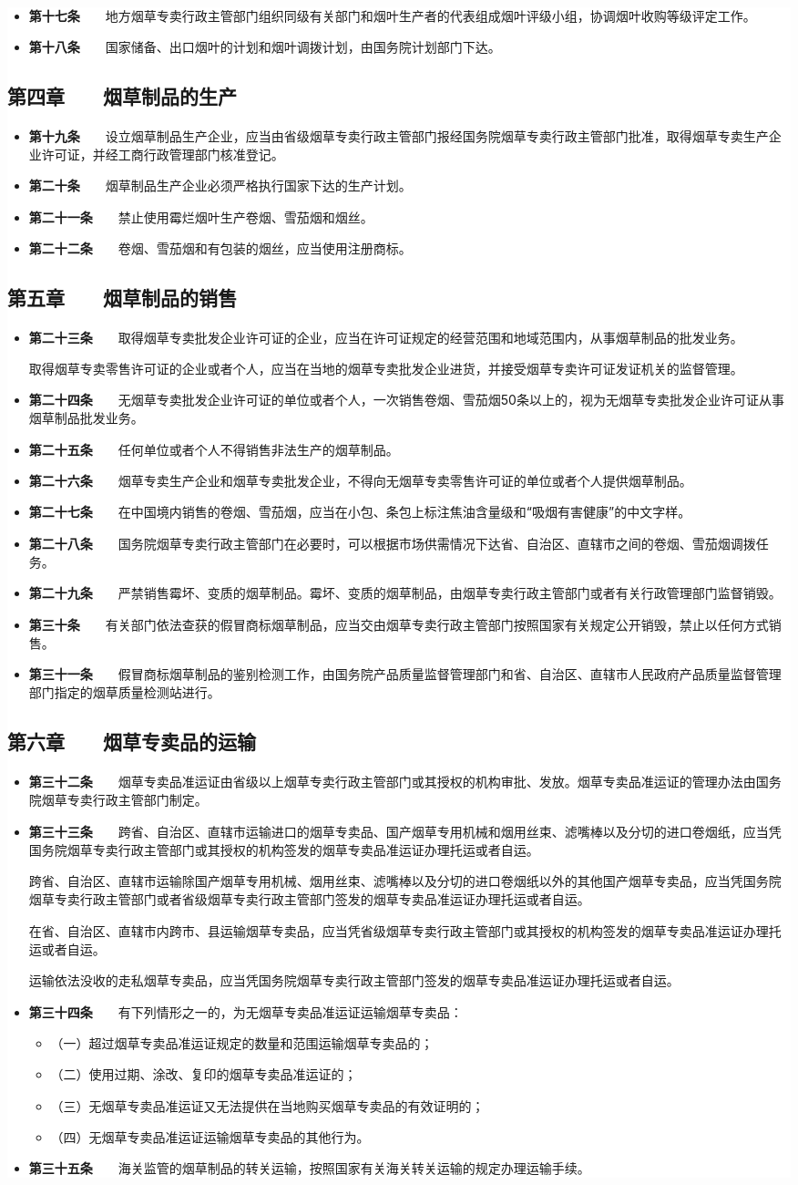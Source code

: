 - **第十七条**　　地方烟草专卖行政主管部门组织同级有关部门和烟叶生产者的代表组成烟叶评级小组，协调烟叶收购等级评定工作。

- **第十八条**　　国家储备、出口烟叶的计划和烟叶调拨计划，由国务院计划部门下达。

## 第四章　　烟草制品的生产

- **第十九条**　　设立烟草制品生产企业，应当由省级烟草专卖行政主管部门报经国务院烟草专卖行政主管部门批准，取得烟草专卖生产企业许可证，并经工商行政管理部门核准登记。

- **第二十条**　　烟草制品生产企业必须严格执行国家下达的生产计划。

- **第二十一条**　　禁止使用霉烂烟叶生产卷烟、雪茄烟和烟丝。

- **第二十二条**　　卷烟、雪茄烟和有包装的烟丝，应当使用注册商标。

## 第五章　　烟草制品的销售

- **第二十三条**　　取得烟草专卖批发企业许可证的企业，应当在许可证规定的经营范围和地域范围内，从事烟草制品的批发业务。

  取得烟草专卖零售许可证的企业或者个人，应当在当地的烟草专卖批发企业进货，并接受烟草专卖许可证发证机关的监督管理。

- **第二十四条**　　无烟草专卖批发企业许可证的单位或者个人，一次销售卷烟、雪茄烟50条以上的，视为无烟草专卖批发企业许可证从事烟草制品批发业务。

- **第二十五条**　　任何单位或者个人不得销售非法生产的烟草制品。

- **第二十六条**　　烟草专卖生产企业和烟草专卖批发企业，不得向无烟草专卖零售许可证的单位或者个人提供烟草制品。

- **第二十七条**　　在中国境内销售的卷烟、雪茄烟，应当在小包、条包上标注焦油含量级和“吸烟有害健康”的中文字样。

- **第二十八条**　　国务院烟草专卖行政主管部门在必要时，可以根据市场供需情况下达省、自治区、直辖市之间的卷烟、雪茄烟调拨任务。

- **第二十九条**　　严禁销售霉坏、变质的烟草制品。霉坏、变质的烟草制品，由烟草专卖行政主管部门或者有关行政管理部门监督销毁。

- **第三十条**　　有关部门依法查获的假冒商标烟草制品，应当交由烟草专卖行政主管部门按照国家有关规定公开销毁，禁止以任何方式销售。

- **第三十一条**　　假冒商标烟草制品的鉴别检测工作，由国务院产品质量监督管理部门和省、自治区、直辖市人民政府产品质量监督管理部门指定的烟草质量检测站进行。

## 第六章　　烟草专卖品的运输

- **第三十二条**　　烟草专卖品准运证由省级以上烟草专卖行政主管部门或其授权的机构审批、发放。烟草专卖品准运证的管理办法由国务院烟草专卖行政主管部门制定。

- **第三十三条**　　跨省、自治区、直辖市运输进口的烟草专卖品、国产烟草专用机械和烟用丝束、滤嘴棒以及分切的进口卷烟纸，应当凭国务院烟草专卖行政主管部门或其授权的机构签发的烟草专卖品准运证办理托运或者自运。

  跨省、自治区、直辖市运输除国产烟草专用机械、烟用丝束、滤嘴棒以及分切的进口卷烟纸以外的其他国产烟草专卖品，应当凭国务院烟草专卖行政主管部门或者省级烟草专卖行政主管部门签发的烟草专卖品准运证办理托运或者自运。

  在省、自治区、直辖市内跨市、县运输烟草专卖品，应当凭省级烟草专卖行政主管部门或其授权的机构签发的烟草专卖品准运证办理托运或者自运。

  运输依法没收的走私烟草专卖品，应当凭国务院烟草专卖行政主管部门签发的烟草专卖品准运证办理托运或者自运。

- **第三十四条**　　有下列情形之一的，为无烟草专卖品准运证运输烟草专卖品：

  - （一）超过烟草专卖品准运证规定的数量和范围运输烟草专卖品的；

  - （二）使用过期、涂改、复印的烟草专卖品准运证的；

  - （三）无烟草专卖品准运证又无法提供在当地购买烟草专卖品的有效证明的；

  - （四）无烟草专卖品准运证运输烟草专卖品的其他行为。

- **第三十五条**　　海关监管的烟草制品的转关运输，按照国家有关海关转关运输的规定办理运输手续。
